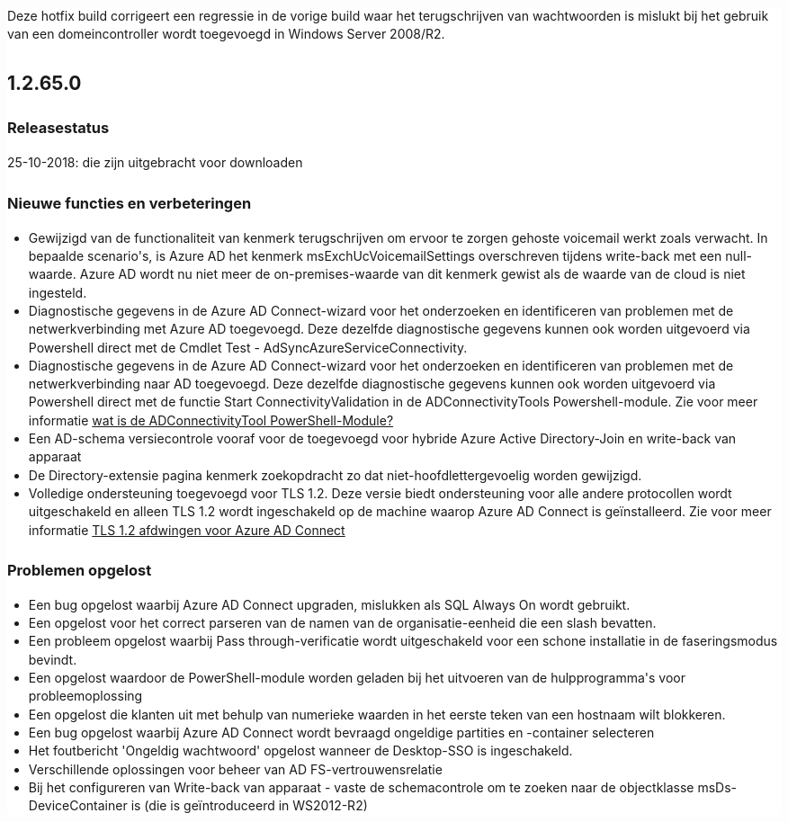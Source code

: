 Deze hotfix build corrigeert een regressie in de vorige build waar het terugschrijven van wachtwoorden is mislukt bij het gebruik van een domeincontroller wordt toegevoegd in Windows Server 2008/R2.

## <a name="12650"></a>1.2.65.0 

### <a name="release-status"></a>Releasestatus 

25-10-2018: die zijn uitgebracht voor downloaden

 
### <a name="new-features-and-improvements"></a>Nieuwe functies en verbeteringen 


- Gewijzigd van de functionaliteit van kenmerk terugschrijven om ervoor te zorgen gehoste voicemail werkt zoals verwacht.  In bepaalde scenario's, is Azure AD het kenmerk msExchUcVoicemailSettings overschreven tijdens write-back met een null-waarde.  Azure AD wordt nu niet meer de on-premises-waarde van dit kenmerk gewist als de waarde van de cloud is niet ingesteld.
- Diagnostische gegevens in de Azure AD Connect-wizard voor het onderzoeken en identificeren van problemen met de netwerkverbinding met Azure AD toegevoegd. Deze dezelfde diagnostische gegevens kunnen ook worden uitgevoerd via Powershell direct met de Cmdlet Test - AdSyncAzureServiceConnectivity. 
- Diagnostische gegevens in de Azure AD Connect-wizard voor het onderzoeken en identificeren van problemen met de netwerkverbinding naar AD toegevoegd. Deze dezelfde diagnostische gegevens kunnen ook worden uitgevoerd via Powershell direct met de functie Start ConnectivityValidation in de ADConnectivityTools Powershell-module.  Zie voor meer informatie [wat is de ADConnectivityTool PowerShell-Module?](how-to-connect-adconnectivitytools.md)
- Een AD-schema versiecontrole vooraf voor de toegevoegd voor hybride Azure Active Directory-Join en write-back van apparaat 
- De Directory-extensie pagina kenmerk zoekopdracht zo dat niet-hoofdlettergevoelig worden gewijzigd.
-   Volledige ondersteuning toegevoegd voor TLS 1.2. Deze versie biedt ondersteuning voor alle andere protocollen wordt uitgeschakeld en alleen TLS 1.2 wordt ingeschakeld op de machine waarop Azure AD Connect is geïnstalleerd.  Zie voor meer informatie [TLS 1.2 afdwingen voor Azure AD Connect](reference-connect-tls-enforcement.md)

 

### <a name="fixed-issues"></a>Problemen opgelost   

- Een bug opgelost waarbij Azure AD Connect upgraden, mislukken als SQL Always On wordt gebruikt. 
- Een opgelost voor het correct parseren van de namen van de organisatie-eenheid die een slash bevatten. 
- Een probleem opgelost waarbij Pass through-verificatie wordt uitgeschakeld voor een schone installatie in de faseringsmodus bevindt. 
- Een opgelost waardoor de PowerShell-module worden geladen bij het uitvoeren van de hulpprogramma's voor probleemoplossing 
- Een opgelost die klanten uit met behulp van numerieke waarden in het eerste teken van een hostnaam wilt blokkeren. 
- Een bug opgelost waarbij Azure AD Connect wordt bevraagd ongeldige partities en -container selecteren 
- Het foutbericht 'Ongeldig wachtwoord' opgelost wanneer de Desktop-SSO is ingeschakeld. 
- Verschillende oplossingen voor beheer van AD FS-vertrouwensrelatie  
- Bij het configureren van Write-back van apparaat - vaste de schemacontrole om te zoeken naar de objectklasse msDs-DeviceContainer is (die is geïntroduceerd in WS2012-R2)
